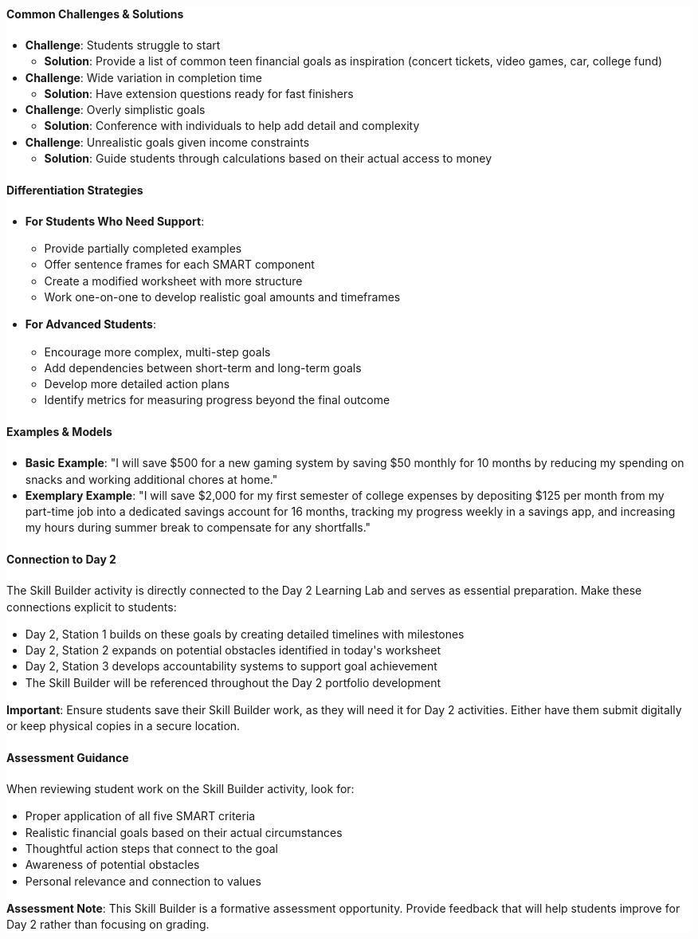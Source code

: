 #### Common Challenges & Solutions
- **Challenge**: Students struggle to start
  - **Solution**: Provide a list of common teen financial goals as inspiration (concert tickets, video games, car, college fund)
- **Challenge**: Wide variation in completion time
  - **Solution**: Have extension questions ready for fast finishers
- **Challenge**: Overly simplistic goals
  - **Solution**: Conference with individuals to help add detail and complexity
- **Challenge**: Unrealistic goals given income constraints
  - **Solution**: Guide students through calculations based on their actual access to money

#### Differentiation Strategies
- **For Students Who Need Support**:
  - Provide partially completed examples
  - Offer sentence frames for each SMART component
  - Create a modified worksheet with more structure
  - Work one-on-one to develop realistic goal amounts and timeframes

- **For Advanced Students**:
  - Encourage more complex, multi-step goals
  - Add dependencies between short-term and long-term goals
  - Develop more detailed action plans
  - Identify metrics for measuring progress beyond the final outcome

#### Examples & Models
- **Basic Example**: "I will save $500 for a new gaming system by saving $50 monthly for 10 months by reducing my spending on snacks and working additional chores at home."
- **Exemplary Example**: "I will save $2,000 for my first semester of college expenses by depositing $125 per month from my part-time job into a dedicated savings account for 16 months, tracking my progress weekly in a savings app, and increasing my hours during summer break to compensate for any shortfalls."

#### Connection to Day 2
The Skill Builder activity is directly connected to the Day 2 Learning Lab and serves as essential preparation. Make these connections explicit to students:
- Day 2, Station 1 builds on these goals by creating detailed timelines with milestones
- Day 2, Station 2 expands on potential obstacles identified in today's worksheet
- Day 2, Station 3 develops accountability systems to support goal achievement
- The Skill Builder will be referenced throughout the Day 2 portfolio development

**Important**: Ensure students save their Skill Builder work, as they will need it for Day 2 activities. Either have them submit digitally or keep physical copies in a secure location.

#### Assessment Guidance
When reviewing student work on the Skill Builder activity, look for:
- Proper application of all five SMART criteria
- Realistic financial goals based on their actual circumstances
- Thoughtful action steps that connect to the goal
- Awareness of potential obstacles
- Personal relevance and connection to values

**Assessment Note**: This Skill Builder is a formative assessment opportunity. Provide feedback that will help students improve for Day 2 rather than focusing on grading.
